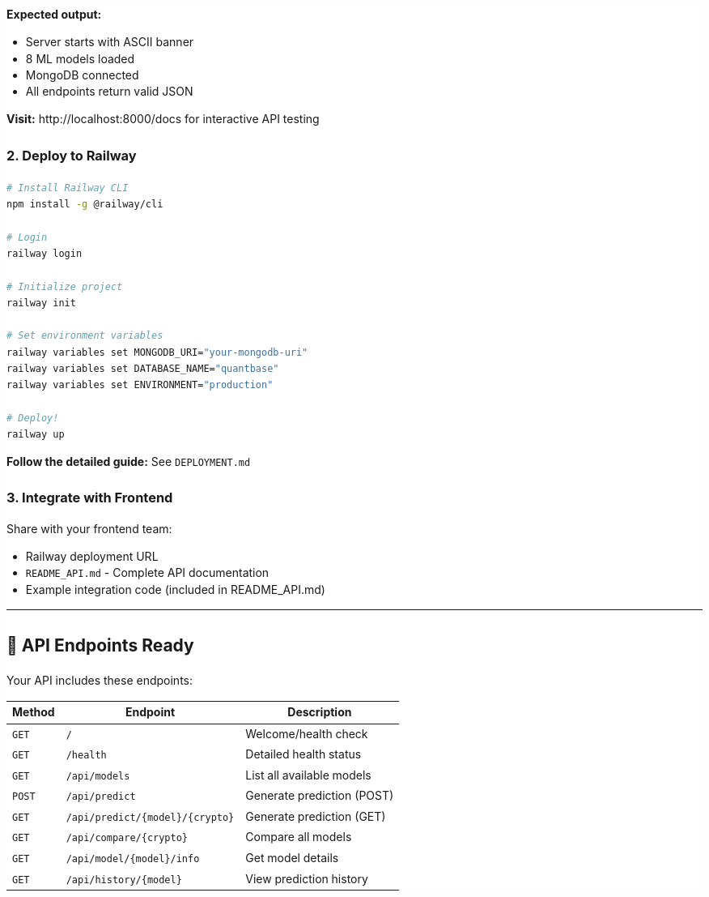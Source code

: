 **Expected output:**
- Server starts with ASCII banner
- 8 ML models loaded
- MongoDB connected
- All endpoints return valid JSON

**Visit:** http://localhost:8000/docs for interactive API testing

### 2. **Deploy to Railway**

```bash
# Install Railway CLI
npm install -g @railway/cli

# Login
railway login

# Initialize project
railway init

# Set environment variables
railway variables set MONGODB_URI="your-mongodb-uri"
railway variables set DATABASE_NAME="quantbase"
railway variables set ENVIRONMENT="production"

# Deploy!
railway up
```

**Follow the detailed guide:** See `DEPLOYMENT.md`

### 3. **Integrate with Frontend**

Share with your frontend team:
- Railway deployment URL
- `README_API.md` - Complete API documentation
- Example integration code (included in README_API.md)

---

## 🔌 API Endpoints Ready

Your API includes these endpoints:

| Method | Endpoint | Description |
|--------|----------|-------------|
| `GET` | `/` | Welcome/health check |
| `GET` | `/health` | Detailed health status |
| `GET` | `/api/models` | List all available models |
| `POST` | `/api/predict` | Generate prediction (POST) |
| `GET` | `/api/predict/{model}/{crypto}` | Generate prediction (GET) |
| `GET` | `/api/compare/{crypto}` | Compare all models |
| `GET` | `/api/model/{model}/info` | Get model details |
| `GET` | `/api/history/{model}` | View prediction history |
